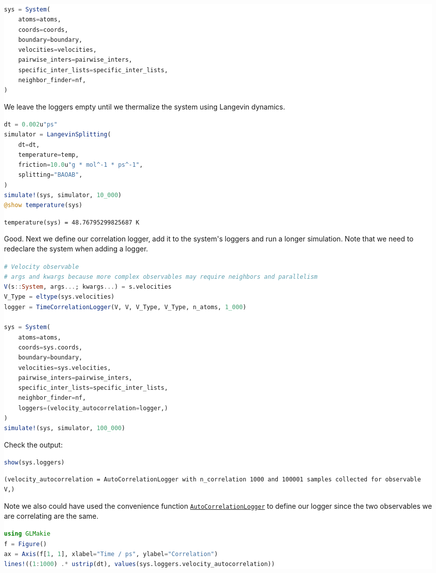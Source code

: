 ```julia
sys = System(
    atoms=atoms,
    coords=coords,
    boundary=boundary,
    velocities=velocities,
    pairwise_inters=pairwise_inters,
    specific_inter_lists=specific_inter_lists,
    neighbor_finder=nf,
)
```

We leave the loggers empty until we thermalize the system using Langevin dynamics.
```julia
dt = 0.002u"ps"
simulator = LangevinSplitting(
    dt=dt,
    temperature=temp,
    friction=10.0u"g * mol^-1 * ps^-1",
    splitting="BAOAB",
)
simulate!(sys, simulator, 10_000)
@show temperature(sys)
```
```console
temperature(sys) = 48.76795299825687 K
```
Good.
Next we define our correlation logger, add it to the system's loggers and run a longer simulation.
Note that we need to redeclare the system when adding a logger.
```julia
# Velocity observable
# args and kwargs because more complex observables may require neighbors and parallelism
V(s::System, args...; kwargs...) = s.velocities
V_Type = eltype(sys.velocities)
logger = TimeCorrelationLogger(V, V, V_Type, V_Type, n_atoms, 1_000)

sys = System(
    atoms=atoms,
    coords=sys.coords,
    boundary=boundary,
    velocities=sys.velocities,
    pairwise_inters=pairwise_inters,
    specific_inter_lists=specific_inter_lists,
    neighbor_finder=nf,
    loggers=(velocity_autocorrelation=logger,)
)
simulate!(sys, simulator, 100_000)
```

Check the output:
```julia
show(sys.loggers)
```
```console
(velocity_autocorrelation = AutoCorrelationLogger with n_correlation 1000 and 100001 samples collected for observable V,)
```
Note we also could have used the convenience function [`AutoCorrelationLogger`](@ref) to define our logger since the two observables we are correlating are the same.
```julia
using GLMakie
f = Figure()
ax = Axis(f[1, 1], xlabel="Time / ps", ylabel="Correlation")
lines!((1:1000) .* ustrip(dt), values(sys.loggers.velocity_autocorrelation))
```